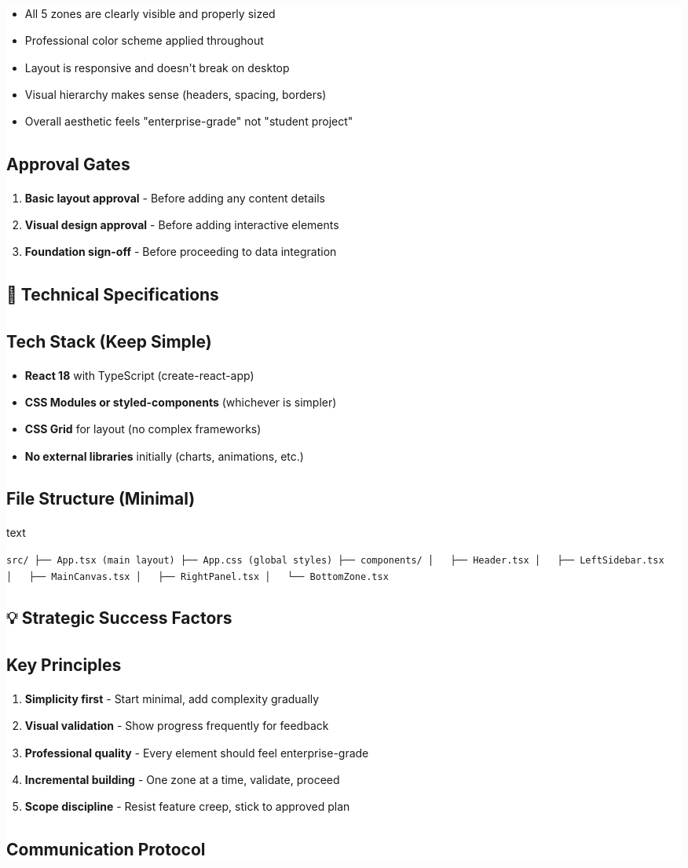 -  All 5 zones are clearly visible and properly sized
    
-  Professional color scheme applied throughout
    
-  Layout is responsive and doesn't break on desktop
    
-  Visual hierarchy makes sense (headers, spacing, borders)
    
-  Overall aesthetic feels "enterprise-grade" not "student project"
    

## **Approval Gates**

1. **Basic layout approval** - Before adding any content details
    
2. **Visual design approval** - Before adding interactive elements
    
3. **Foundation sign-off** - Before proceeding to data integration
    

## **🔧 Technical Specifications**

## **Tech Stack (Keep Simple)**

- **React 18** with TypeScript (create-react-app)
    
- **CSS Modules or styled-components** (whichever is simpler)
    
- **CSS Grid** for layout (no complex frameworks)
    
- **No external libraries** initially (charts, animations, etc.)
    

## **File Structure (Minimal)**

text

`src/ ├── App.tsx (main layout) ├── App.css (global styles) ├── components/ │   ├── Header.tsx │   ├── LeftSidebar.tsx   │   ├── MainCanvas.tsx │   ├── RightPanel.tsx │   └── BottomZone.tsx`

## **💡 Strategic Success Factors**

## **Key Principles**

1. **Simplicity first** - Start minimal, add complexity gradually
    
2. **Visual validation** - Show progress frequently for feedback
    
3. **Professional quality** - Every element should feel enterprise-grade
    
4. **Incremental building** - One zone at a time, validate, proceed
    
5. **Scope discipline** - Resist feature creep, stick to approved plan
    

## **Communication Protocol**
